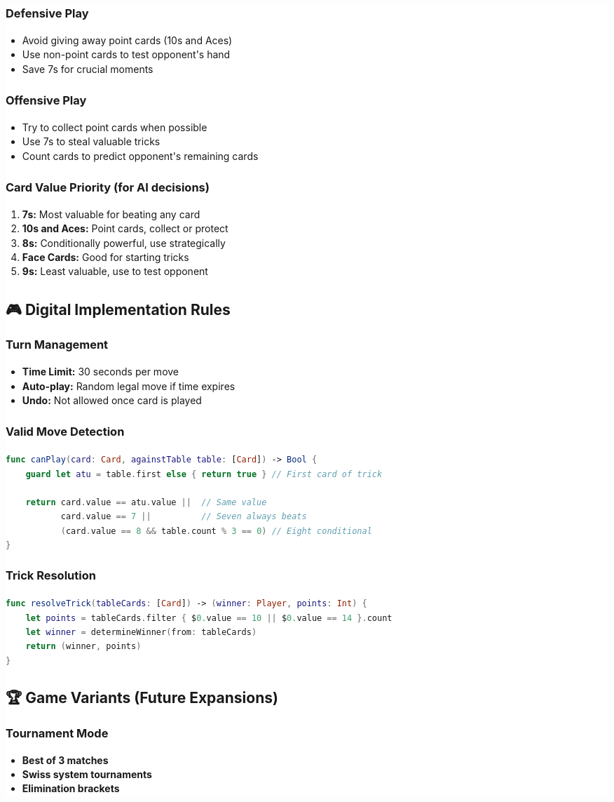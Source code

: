 ### Defensive Play
- Avoid giving away point cards (10s and Aces)
- Use non-point cards to test opponent's hand
- Save 7s for crucial moments

### Offensive Play
- Try to collect point cards when possible
- Use 7s to steal valuable tricks
- Count cards to predict opponent's remaining cards

### Card Value Priority (for AI decisions)
1. **7s:** Most valuable for beating any card
2. **10s and Aces:** Point cards, collect or protect
3. **8s:** Conditionally powerful, use strategically
4. **Face Cards:** Good for starting tricks
5. **9s:** Least valuable, use to test opponent

## 🎮 Digital Implementation Rules

### Turn Management
- **Time Limit:** 30 seconds per move
- **Auto-play:** Random legal move if time expires
- **Undo:** Not allowed once card is played

### Valid Move Detection
```swift
func canPlay(card: Card, againstTable table: [Card]) -> Bool {
    guard let atu = table.first else { return true } // First card of trick
    
    return card.value == atu.value ||  // Same value
           card.value == 7 ||          // Seven always beats
           (card.value == 8 && table.count % 3 == 0) // Eight conditional
}
```

### Trick Resolution
```swift
func resolveTrick(tableCards: [Card]) -> (winner: Player, points: Int) {
    let points = tableCards.filter { $0.value == 10 || $0.value == 14 }.count
    let winner = determineWinner(from: tableCards)
    return (winner, points)
}
```

## 🏆 Game Variants (Future Expansions)

### Tournament Mode
- **Best of 3 matches**
- **Swiss system tournaments**
- **Elimination brackets**
